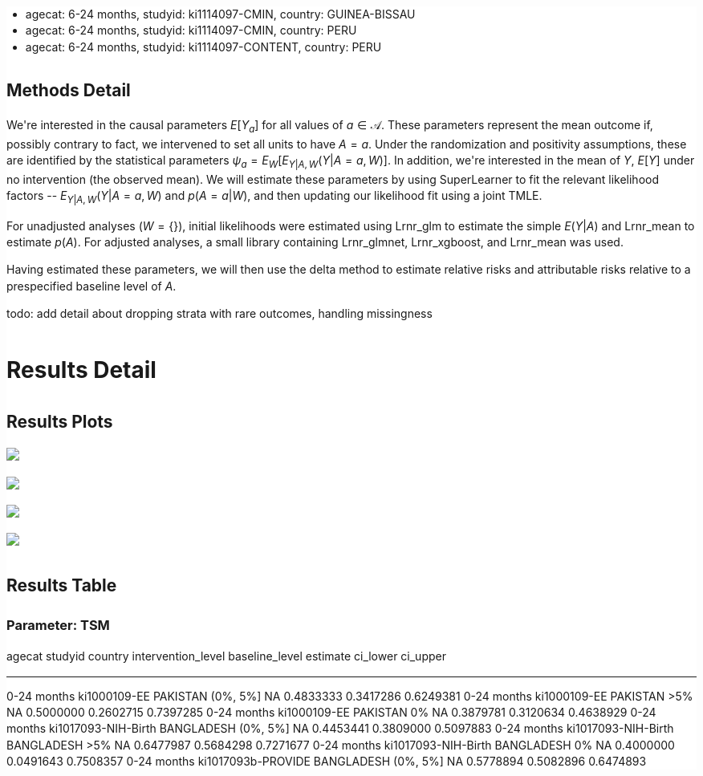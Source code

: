 * agecat: 6-24 months, studyid: ki1114097-CMIN, country: GUINEA-BISSAU
* agecat: 6-24 months, studyid: ki1114097-CMIN, country: PERU
* agecat: 6-24 months, studyid: ki1114097-CONTENT, country: PERU

## Methods Detail

We're interested in the causal parameters $E[Y_a]$ for all values of $a \in \mathcal{A}$. These parameters represent the mean outcome if, possibly contrary to fact, we intervened to set all units to have $A=a$. Under the randomization and positivity assumptions, these are identified by the statistical parameters $\psi_a=E_W[E_{Y|A,W}(Y|A=a,W)]$.  In addition, we're interested in the mean of $Y$, $E[Y]$ under no intervention (the observed mean). We will estimate these parameters by using SuperLearner to fit the relevant likelihood factors -- $E_{Y|A,W}(Y|A=a,W)$ and $p(A=a|W)$, and then updating our likelihood fit using a joint TMLE.

For unadjusted analyses ($W=\{\}$), initial likelihoods were estimated using Lrnr_glm to estimate the simple $E(Y|A)$ and Lrnr_mean to estimate $p(A)$. For adjusted analyses, a small library containing Lrnr_glmnet, Lrnr_xgboost, and Lrnr_mean was used.

Having estimated these parameters, we will then use the delta method to estimate relative risks and attributable risks relative to a prespecified baseline level of $A$.

todo: add detail about dropping strata with rare outcomes, handling missingness







# Results Detail

## Results Plots
![](/tmp/e09387dc-7712-45c2-85ac-1fdd9c6d5c2d/REPORT_files/figure-html/plot_tsm-1.png)

![](/tmp/e09387dc-7712-45c2-85ac-1fdd9c6d5c2d/REPORT_files/figure-html/plot_rr-1.png)



![](/tmp/e09387dc-7712-45c2-85ac-1fdd9c6d5c2d/REPORT_files/figure-html/plot_paf-1.png)

![](/tmp/e09387dc-7712-45c2-85ac-1fdd9c6d5c2d/REPORT_files/figure-html/plot_par-1.png)

## Results Table

### Parameter: TSM


agecat        studyid                 country      intervention_level   baseline_level     estimate    ci_lower    ci_upper
------------  ----------------------  -----------  -------------------  ---------------  ----------  ----------  ----------
0-24 months   ki1000109-EE            PAKISTAN     (0%, 5%]             NA                0.4833333   0.3417286   0.6249381
0-24 months   ki1000109-EE            PAKISTAN     >5%                  NA                0.5000000   0.2602715   0.7397285
0-24 months   ki1000109-EE            PAKISTAN     0%                   NA                0.3879781   0.3120634   0.4638929
0-24 months   ki1017093-NIH-Birth     BANGLADESH   (0%, 5%]             NA                0.4453441   0.3809000   0.5097883
0-24 months   ki1017093-NIH-Birth     BANGLADESH   >5%                  NA                0.6477987   0.5684298   0.7271677
0-24 months   ki1017093-NIH-Birth     BANGLADESH   0%                   NA                0.4000000   0.0491643   0.7508357
0-24 months   ki1017093b-PROVIDE      BANGLADESH   (0%, 5%]             NA                0.5778894   0.5082896   0.6474893